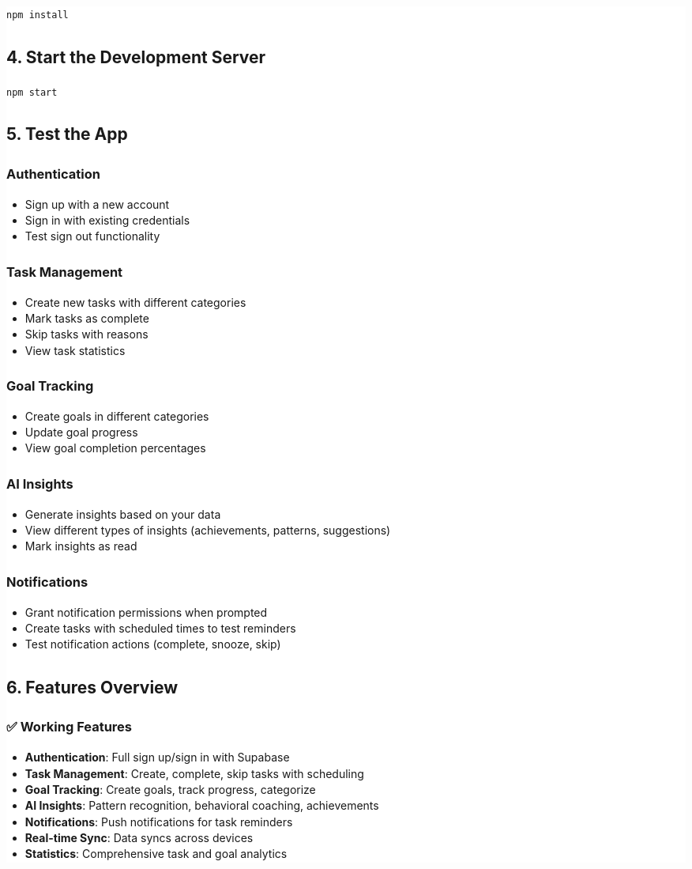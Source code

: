 ```bash
npm install
```

## 4. Start the Development Server

```bash
npm start
```

## 5. Test the App

### Authentication
- Sign up with a new account
- Sign in with existing credentials
- Test sign out functionality

### Task Management
- Create new tasks with different categories
- Mark tasks as complete
- Skip tasks with reasons
- View task statistics

### Goal Tracking
- Create goals in different categories
- Update goal progress
- View goal completion percentages

### AI Insights
- Generate insights based on your data
- View different types of insights (achievements, patterns, suggestions)
- Mark insights as read

### Notifications
- Grant notification permissions when prompted
- Create tasks with scheduled times to test reminders
- Test notification actions (complete, snooze, skip)

## 6. Features Overview

### ✅ Working Features
- **Authentication**: Full sign up/sign in with Supabase
- **Task Management**: Create, complete, skip tasks with scheduling
- **Goal Tracking**: Create goals, track progress, categorize
- **AI Insights**: Pattern recognition, behavioral coaching, achievements
- **Notifications**: Push notifications for task reminders
- **Real-time Sync**: Data syncs across devices
- **Statistics**: Comprehensive task and goal analytics
